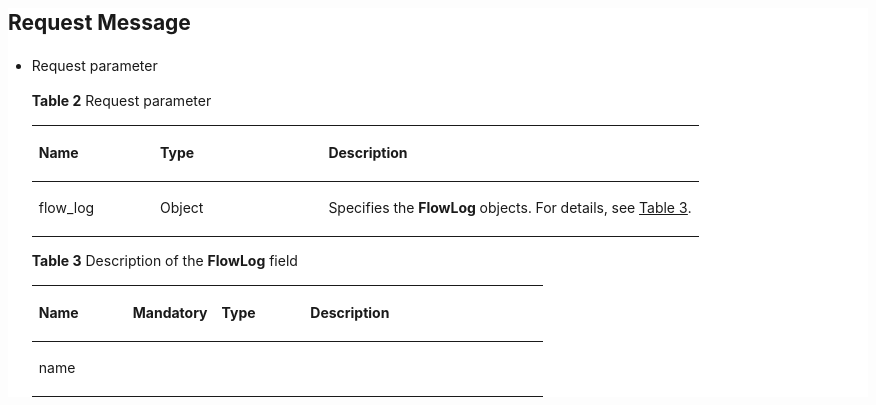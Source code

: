 ## Request Message<a name="section153175823910"></a>

-   Request parameter

    **Table  2**  Request parameter

    <a name="table853105814391"></a>
    <table><thead align="left"><tr id="row89371858113911"><th class="cellrowborder" valign="top" width="18.18%" id="mcps1.2.4.1.1"><p id="p1893785863911"><a name="p1893785863911"></a><a name="p1893785863911"></a><strong id="b0379530164116"><a name="b0379530164116"></a><a name="b0379530164116"></a>Name</strong></p>
    </th>
    <th class="cellrowborder" valign="top" width="25.25%" id="mcps1.2.4.1.2"><p id="p6937115819397"><a name="p6937115819397"></a><a name="p6937115819397"></a><strong id="b04561731204119"><a name="b04561731204119"></a><a name="b04561731204119"></a>Type</strong></p>
    </th>
    <th class="cellrowborder" valign="top" width="56.57%" id="mcps1.2.4.1.3"><p id="p193720580393"><a name="p193720580393"></a><a name="p193720580393"></a><strong id="b163631632194115"><a name="b163631632194115"></a><a name="b163631632194115"></a>Description</strong></p>
    </th>
    </tr>
    </thead>
    <tbody><tr id="row893785811396"><td class="cellrowborder" valign="top" width="18.18%" headers="mcps1.2.4.1.1 "><p id="p893725818397"><a name="p893725818397"></a><a name="p893725818397"></a>flow_log</p>
    </td>
    <td class="cellrowborder" valign="top" width="25.25%" headers="mcps1.2.4.1.2 "><p id="p179370582392"><a name="p179370582392"></a><a name="p179370582392"></a>Object</p>
    </td>
    <td class="cellrowborder" valign="top" width="56.57%" headers="mcps1.2.4.1.3 "><p id="p159372058193910"><a name="p159372058193910"></a><a name="p159372058193910"></a>Specifies the <strong id="b4840913185011"><a name="b4840913185011"></a><a name="b4840913185011"></a>FlowLog</strong> objects. For details, see <a href="#table656165873916">Table 3</a>.</p>
    </td>
    </tr>
    </tbody>
    </table>

    **Table  3**  Description of the  **FlowLog**  field

    <a name="table656165873916"></a>
    <table><thead align="left"><tr id="row129371158123910"><th class="cellrowborder" valign="top" width="18.36816318368163%" id="mcps1.2.5.1.1"><p id="p17937758103914"><a name="p17937758103914"></a><a name="p17937758103914"></a><strong id="b9571724134214"><a name="b9571724134214"></a><a name="b9571724134214"></a>Name</strong></p>
    </th>
    <th class="cellrowborder" valign="top" width="17.348265173482652%" id="mcps1.2.5.1.2"><p id="p169371258113915"><a name="p169371258113915"></a><a name="p169371258113915"></a><strong id="b14210103884214"><a name="b14210103884214"></a><a name="b14210103884214"></a>Mandatory</strong></p>
    </th>
    <th class="cellrowborder" valign="top" width="17.348265173482652%" id="mcps1.2.5.1.3"><p id="p3937558163918"><a name="p3937558163918"></a><a name="p3937558163918"></a><strong id="b12194739174213"><a name="b12194739174213"></a><a name="b12194739174213"></a>Type</strong></p>
    </th>
    <th class="cellrowborder" valign="top" width="46.93530646935306%" id="mcps1.2.5.1.4"><p id="p1693716581396"><a name="p1693716581396"></a><a name="p1693716581396"></a><strong id="b1795114012421"><a name="b1795114012421"></a><a name="b1795114012421"></a>Description</strong></p>
    </th>
    </tr>
    </thead>
    <tbody><tr id="row1293785823916"><td class="cellrowborder" valign="top" width="18.36816318368163%" headers="mcps1.2.5.1.1 "><p id="p49371458203916"><a name="p49371458203916"></a><a name="p49371458203916"></a>name</p>
    </td>